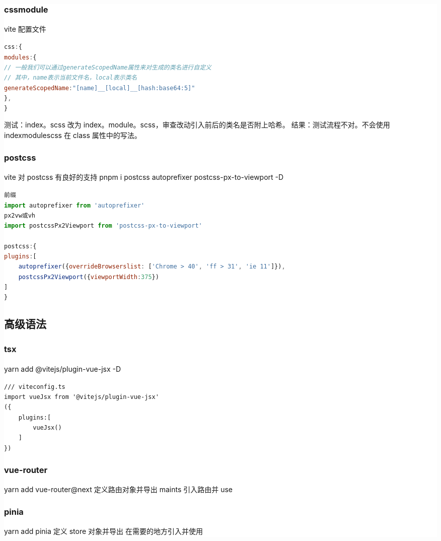 ### cssmodule
vite 配置文件
```js
css:{  
modules:{  
// 一般我们可以通过generateScopedName属性来对生成的类名进行自定义  
// 其中，name表示当前文件名，local表示类名  
generateScopedName:"[name]__[local]__[hash:base64:5]"  
},  
}
```
测试：index。scss 改为 index。module。scss，审查改动引入前后的类名是否附上哈希。
结果：测试流程不对。不会使用 indexmodulescss 在 class 属性中的写法。

### postcss
vite 对 postcss 有良好的支持
pnpm i postcss autoprefixer postcss-px-to-viewport -D
```js
前缀
import autoprefixer from 'autoprefixer'
px2vw或vh
import postcssPx2Viewport from 'postcss-px-to-viewport'

postcss:{  
plugins:[  
	autoprefixer({overrideBrowserslist: ['Chrome > 40', 'ff > 31', 'ie 11']}),
	postcssPx2Viewport({viewportWidth:375})  
]  
}
```
## 高级语法
### tsx
yarn add @vitejs/plugin-vue-jsx -D
```
/// viteconfig.ts
import vueJsx from '@vitejs/plugin-vue-jsx'
({
	plugins:[
		vueJsx()
	]
})
```
### vue-router
yarn add vue-router@next
定义路由对象并导出
maints 引入路由并 use

### pinia
yarn add pinia
定义 store 对象并导出
在需要的地方引入并使用
